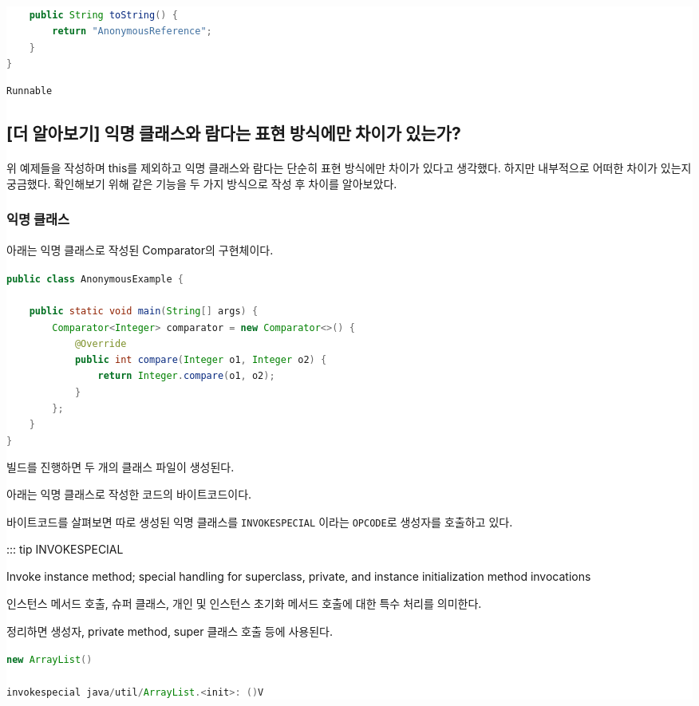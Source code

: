 ```java
    public String toString() {
        return "AnonymousReference";
    }
}
```
```bash
Runnable
```

## [더 알아보기] 익명 클래스와 람다는 표현 방식에만 차이가 있는가?

위 예제들을 작성하며 this를 제외하고 익명 클래스와 람다는 단순히 표현 방식에만 차이가 있다고 생각했다. 하지만 내부적으로 어떠한 차이가 있는지 궁금했다. 확인해보기 위해 같은 기능을 두 가지 방식으로 작성 후 차이를 알아보았다.

### 익명 클래스

아래는 익명 클래스로 작성된 Comparator의 구현체이다.

```java
public class AnonymousExample {

    public static void main(String[] args) {
        Comparator<Integer> comparator = new Comparator<>() {
            @Override
            public int compare(Integer o1, Integer o2) {
                return Integer.compare(o1, o2);
            }
        };
    }
}
```

빌드를 진행하면 두 개의 클래스 파일이 생성된다.

<CenterImage image-src=https://user-images.githubusercontent.com/59357153/158003547-6a762cdd-dad0-41e0-aaae-80a0abc27c28.png />

아래는 익명 클래스로 작성한 코드의 바이트코드이다.

<CenterImage image-src=https://user-images.githubusercontent.com/59357153/158003693-ac6df6a4-1e1f-4bac-aeed-fb6c910da9b5.png />

바이트코드를 살펴보면 따로 생성된 익명 클래스를 `INVOKESPECIAL` 이라는 `OPCODE`로 생성자를 호출하고 있다.

::: tip INVOKESPECIAL

Invoke instance method; special handling for superclass, private, and instance initialization method invocations

인스턴스 메서드 호출, 슈퍼 클래스, 개인 및 인스턴스 초기화 메서드 호출에 대한 특수 처리를 의미한다.

정리하면 생성자, private method, super 클래스 호출 등에 사용된다.

```java
new ArrayList()

invokespecial java/util/ArrayList.<init>: ()V
```

